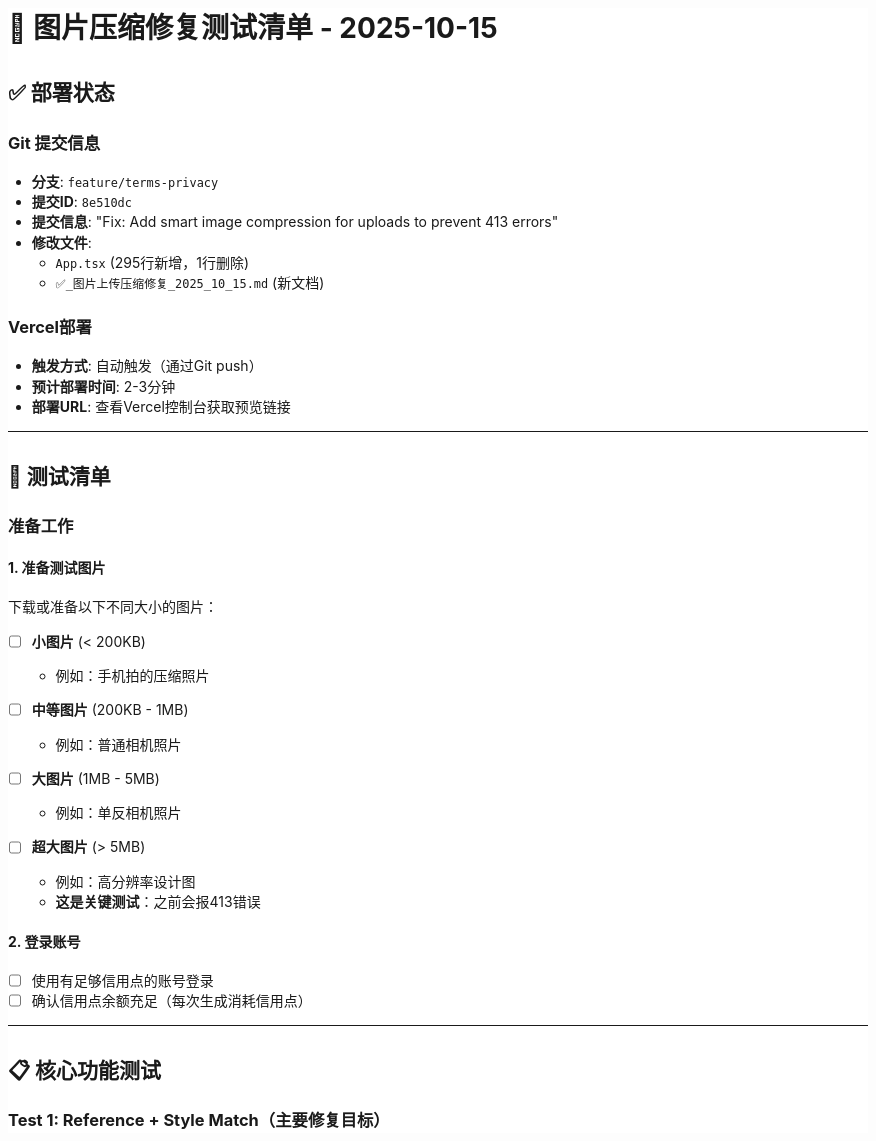 # 🚀 图片压缩修复测试清单 - 2025-10-15

## ✅ 部署状态

### Git 提交信息
- **分支**: `feature/terms-privacy`
- **提交ID**: `8e510dc`
- **提交信息**: "Fix: Add smart image compression for uploads to prevent 413 errors"
- **修改文件**: 
  - `App.tsx` (295行新增，1行删除)
  - `✅_图片上传压缩修复_2025_10_15.md` (新文档)

### Vercel部署
- **触发方式**: 自动触发（通过Git push）
- **预计部署时间**: 2-3分钟
- **部署URL**: 查看Vercel控制台获取预览链接

---

## 🧪 测试清单

### 准备工作

#### 1. 准备测试图片
下载或准备以下不同大小的图片：

- [ ] **小图片** (< 200KB)
  - 例如：手机拍的压缩照片
  
- [ ] **中等图片** (200KB - 1MB)
  - 例如：普通相机照片
  
- [ ] **大图片** (1MB - 5MB)
  - 例如：单反相机照片
  
- [ ] **超大图片** (> 5MB)
  - 例如：高分辨率设计图
  - **这是关键测试**：之前会报413错误

#### 2. 登录账号
- [ ] 使用有足够信用点的账号登录
- [ ] 确认信用点余额充足（每次生成消耗信用点）

---

## 📋 核心功能测试

### Test 1: Reference + Style Match（主要修复目标）
